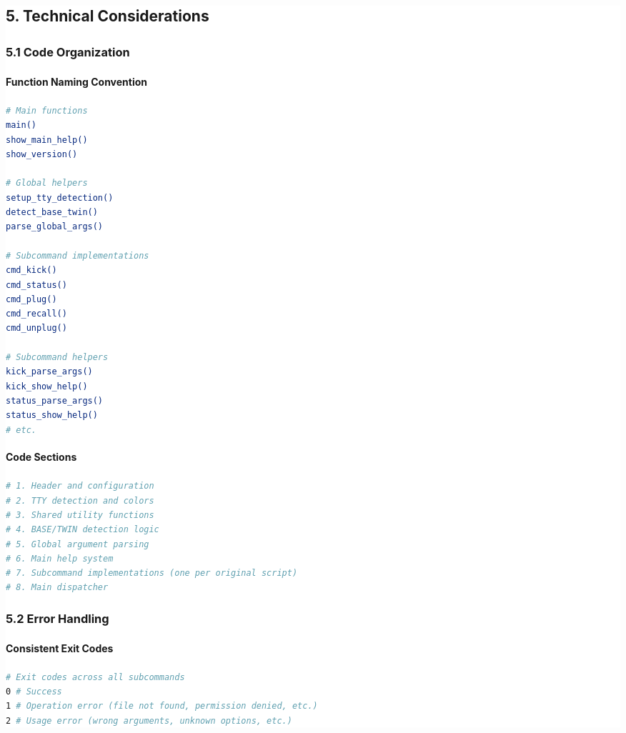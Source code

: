 ## 5. Technical Considerations

### 5.1 Code Organization

#### Function Naming Convention
```bash
# Main functions
main()
show_main_help()
show_version()

# Global helpers  
setup_tty_detection()
detect_base_twin()
parse_global_args()

# Subcommand implementations
cmd_kick()
cmd_status()
cmd_plug() 
cmd_recall()
cmd_unplug()

# Subcommand helpers
kick_parse_args()
kick_show_help()
status_parse_args()
status_show_help()
# etc.
```

#### Code Sections
```bash
# 1. Header and configuration
# 2. TTY detection and colors
# 3. Shared utility functions
# 4. BASE/TWIN detection logic
# 5. Global argument parsing
# 6. Main help system
# 7. Subcommand implementations (one per original script)
# 8. Main dispatcher
```

### 5.2 Error Handling

#### Consistent Exit Codes
```bash
# Exit codes across all subcommands
0 # Success
1 # Operation error (file not found, permission denied, etc.)
2 # Usage error (wrong arguments, unknown options, etc.)
```
